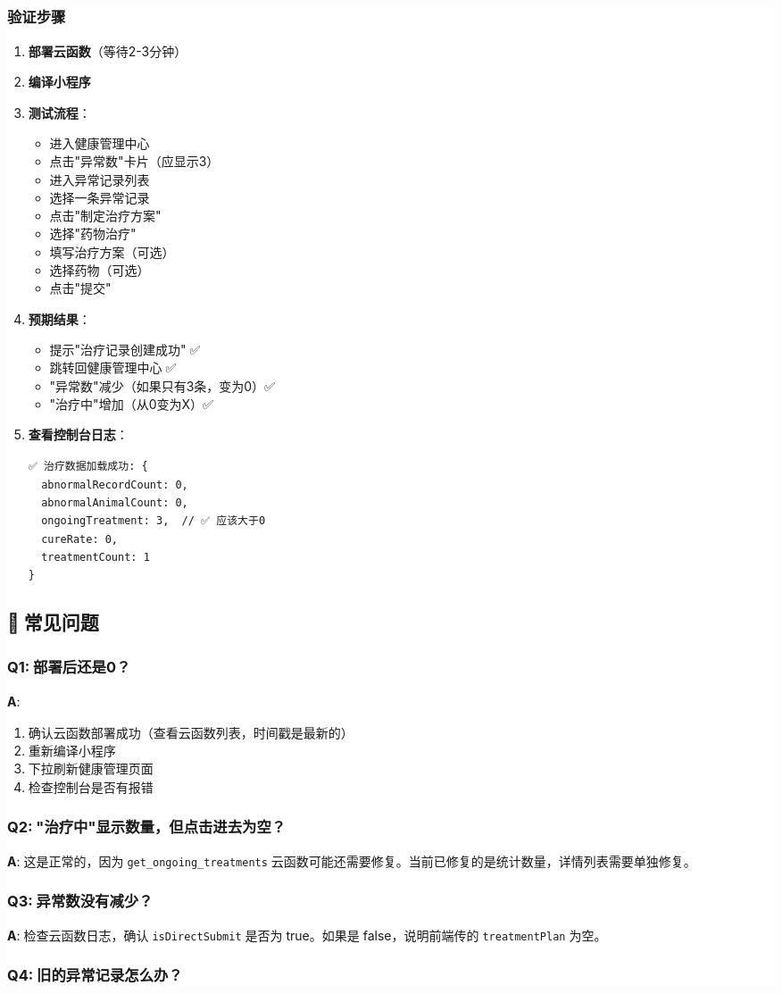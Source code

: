 ### 验证步骤

1. **部署云函数**（等待2-3分钟）

2. **编译小程序**

3. **测试流程**：
   - 进入健康管理中心
   - 点击"异常数"卡片（应显示3）
   - 进入异常记录列表
   - 选择一条异常记录
   - 点击"制定治疗方案"
   - 选择"药物治疗"
   - 填写治疗方案（可选）
   - 选择药物（可选）
   - 点击"提交"

4. **预期结果**：
   - 提示"治疗记录创建成功" ✅
   - 跳转回健康管理中心 ✅
   - "异常数"减少（如果只有3条，变为0）✅
   - "治疗中"增加（从0变为X）✅

5. **查看控制台日志**：
   ```
   ✅ 治疗数据加载成功: {
     abnormalRecordCount: 0,
     abnormalAnimalCount: 0,
     ongoingTreatment: 3,  // ✅ 应该大于0
     cureRate: 0,
     treatmentCount: 1
   }
   ```

## 🐛 常见问题

### Q1: 部署后还是0？

**A**: 
1. 确认云函数部署成功（查看云函数列表，时间戳是最新的）
2. 重新编译小程序
3. 下拉刷新健康管理页面
4. 检查控制台是否有报错

### Q2: "治疗中"显示数量，但点击进去为空？

**A**: 这是正常的，因为 `get_ongoing_treatments` 云函数可能还需要修复。当前已修复的是统计数量，详情列表需要单独修复。

### Q3: 异常数没有减少？

**A**: 检查云函数日志，确认 `isDirectSubmit` 是否为 true。如果是 false，说明前端传的 `treatmentPlan` 为空。

### Q4: 旧的异常记录怎么办？

